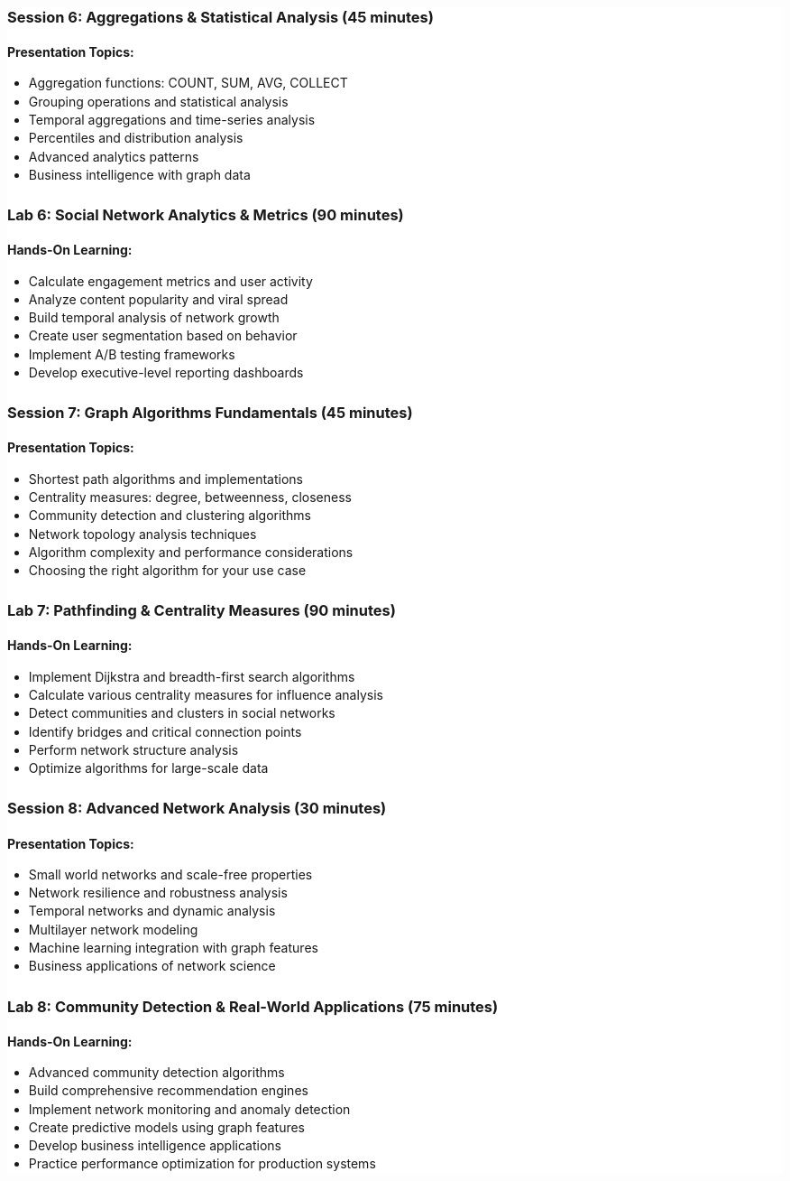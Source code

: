 ### Session 6: Aggregations & Statistical Analysis (45 minutes)
**Presentation Topics:**
- Aggregation functions: COUNT, SUM, AVG, COLLECT
- Grouping operations and statistical analysis
- Temporal aggregations and time-series analysis
- Percentiles and distribution analysis
- Advanced analytics patterns
- Business intelligence with graph data

### Lab 6: Social Network Analytics & Metrics (90 minutes)
**Hands-On Learning:**
- Calculate engagement metrics and user activity
- Analyze content popularity and viral spread
- Build temporal analysis of network growth
- Create user segmentation based on behavior
- Implement A/B testing frameworks
- Develop executive-level reporting dashboards

### Session 7: Graph Algorithms Fundamentals (45 minutes)
**Presentation Topics:**
- Shortest path algorithms and implementations
- Centrality measures: degree, betweenness, closeness
- Community detection and clustering algorithms
- Network topology analysis techniques
- Algorithm complexity and performance considerations
- Choosing the right algorithm for your use case

### Lab 7: Pathfinding & Centrality Measures (90 minutes)
**Hands-On Learning:**
- Implement Dijkstra and breadth-first search algorithms
- Calculate various centrality measures for influence analysis
- Detect communities and clusters in social networks
- Identify bridges and critical connection points
- Perform network structure analysis
- Optimize algorithms for large-scale data

### Session 8: Advanced Network Analysis (30 minutes)
**Presentation Topics:**
- Small world networks and scale-free properties
- Network resilience and robustness analysis
- Temporal networks and dynamic analysis
- Multilayer network modeling
- Machine learning integration with graph features
- Business applications of network science

### Lab 8: Community Detection & Real-World Applications (75 minutes)
**Hands-On Learning:**
- Advanced community detection algorithms
- Build comprehensive recommendation engines
- Implement network monitoring and anomaly detection
- Create predictive models using graph features
- Develop business intelligence applications
- Practice performance optimization for production systems
